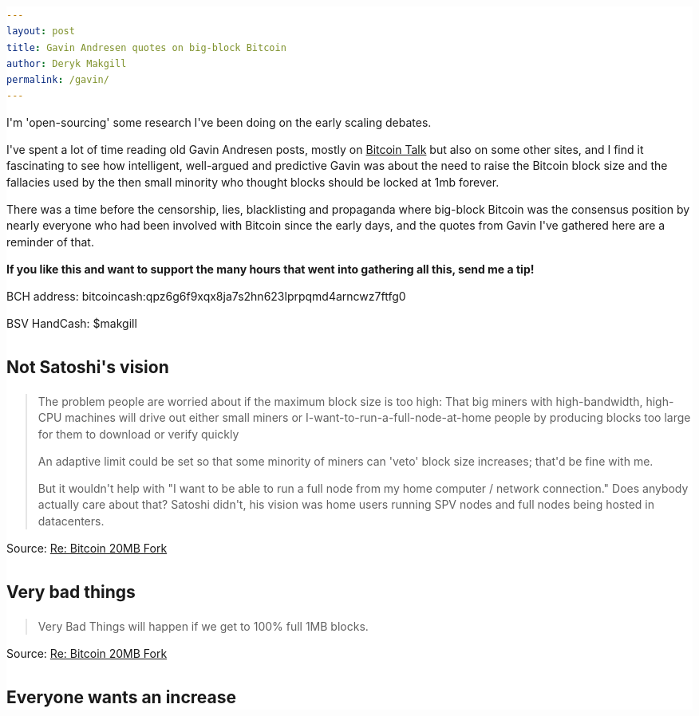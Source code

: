 ```yaml
---
layout: post
title: Gavin Andresen quotes on big-block Bitcoin
author: Deryk Makgill
permalink: /gavin/
---
```


I'm 'open-sourcing' some research I've been doing on the early scaling debates. 

I've spent a lot of time reading old Gavin Andresen posts, mostly on [Bitcoin Talk](https://bitcointalk.org/index.php?action=profile;u=224) but also on some other sites, and I find it fascinating to see how intelligent, well-argued and predictive Gavin was about the need to raise the Bitcoin block size and the fallacies used by the then small minority who thought blocks should be locked at 1mb forever.

There was a time before the censorship, lies, blacklisting and propaganda where big-block Bitcoin was the consensus position by nearly everyone who had been involved with Bitcoin since the early days, and the quotes from Gavin I've gathered here are a reminder of that.

**If you like this and want to support the many hours that went into gathering all this, send me a tip!**

BCH address: bitcoincash:qpz6g6f9xqx8ja7s2hn623lprpqmd4arncwz7ftfg0

BSV HandCash: $makgill


## Not Satoshi's vision

>The problem people are worried about if the maximum block size is too high: That big miners with high-bandwidth, high-CPU machines will drive out either small miners or I-want-to-run-a-full-node-at-home people by producing blocks too large for them to download or verify quickly
>
>An adaptive limit could be set so that some minority of miners can 'veto' block size increases; that'd be fine with me.
>
>But it wouldn't help with "I want to be able to run a full node from my home computer / network connection." Does anybody actually care about that? Satoshi didn't, his vision was home users running SPV nodes and full nodes being hosted in datacenters.

Source: [Re: Bitcoin 20MB Fork](https://bitcointalk.org/index.php?topic=941331.msg10803460#msg10803460)

## Very bad things

>Very Bad Things will happen if we get to 100% full 1MB blocks.

Source: [Re: Bitcoin 20MB Fork](https://bitcointalk.org/index.php?topic=941331.msg10801226#msg10801226)

## Everyone wants an increase

